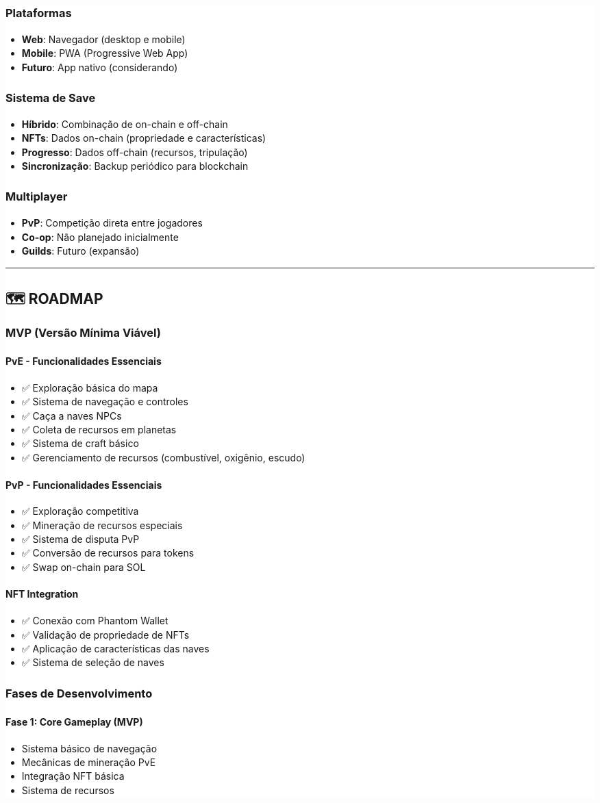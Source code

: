 ### Plataformas
- **Web**: Navegador (desktop e mobile)
- **Mobile**: PWA (Progressive Web App)
- **Futuro**: App nativo (considerando)

### Sistema de Save
- **Híbrido**: Combinação de on-chain e off-chain
- **NFTs**: Dados on-chain (propriedade e características)
- **Progresso**: Dados off-chain (recursos, tripulação)
- **Sincronização**: Backup periódico para blockchain

### Multiplayer
- **PvP**: Competição direta entre jogadores
- **Co-op**: Não planejado inicialmente
- **Guilds**: Futuro (expansão)

---

## 🗺️ ROADMAP

### MVP (Versão Mínima Viável)

#### PvE - Funcionalidades Essenciais
- ✅ Exploração básica do mapa
- ✅ Sistema de navegação e controles
- ✅ Caça a naves NPCs
- ✅ Coleta de recursos em planetas
- ✅ Sistema de craft básico
- ✅ Gerenciamento de recursos (combustível, oxigênio, escudo)

#### PvP - Funcionalidades Essenciais
- ✅ Exploração competitiva
- ✅ Mineração de recursos especiais
- ✅ Sistema de disputa PvP
- ✅ Conversão de recursos para tokens
- ✅ Swap on-chain para SOL

#### NFT Integration
- ✅ Conexão com Phantom Wallet
- ✅ Validação de propriedade de NFTs
- ✅ Aplicação de características das naves
- ✅ Sistema de seleção de naves

### Fases de Desenvolvimento

#### Fase 1: Core Gameplay (MVP)
- Sistema básico de navegação
- Mecânicas de mineração PvE
- Integração NFT básica
- Sistema de recursos
